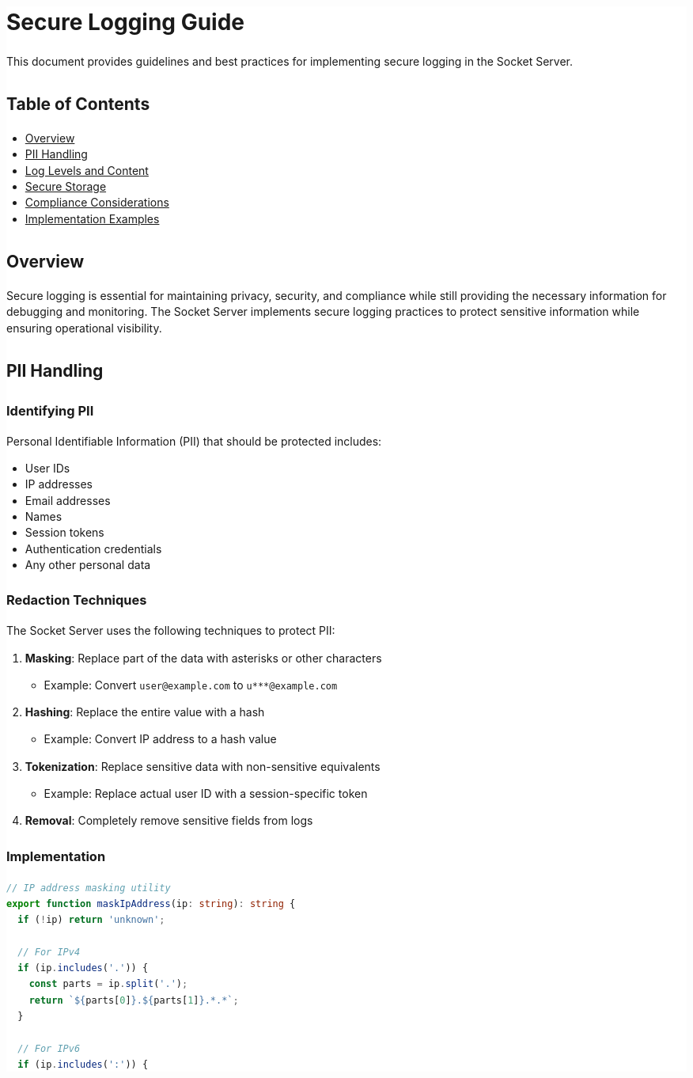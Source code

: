 # Secure Logging Guide

This document provides guidelines and best practices for implementing secure logging in the Socket Server.

## Table of Contents

- [Overview](#overview)
- [PII Handling](#pii-handling)
- [Log Levels and Content](#log-levels-and-content)
- [Secure Storage](#secure-storage)
- [Compliance Considerations](#compliance-considerations)
- [Implementation Examples](#implementation-examples)

## Overview

Secure logging is essential for maintaining privacy, security, and compliance while still providing the necessary information for debugging and monitoring. The Socket Server implements secure logging practices to protect sensitive information while ensuring operational visibility.

## PII Handling

### Identifying PII

Personal Identifiable Information (PII) that should be protected includes:

- User IDs
- IP addresses
- Email addresses
- Names
- Session tokens
- Authentication credentials
- Any other personal data

### Redaction Techniques

The Socket Server uses the following techniques to protect PII:

1. **Masking**: Replace part of the data with asterisks or other characters
   - Example: Convert `user@example.com` to `u***@example.com`

2. **Hashing**: Replace the entire value with a hash
   - Example: Convert IP address to a hash value

3. **Tokenization**: Replace sensitive data with non-sensitive equivalents
   - Example: Replace actual user ID with a session-specific token

4. **Removal**: Completely remove sensitive fields from logs

### Implementation

```typescript
// IP address masking utility
export function maskIpAddress(ip: string): string {
  if (!ip) return 'unknown';
  
  // For IPv4
  if (ip.includes('.')) {
    const parts = ip.split('.');
    return `${parts[0]}.${parts[1]}.*.*`;
  }
  
  // For IPv6
  if (ip.includes(':')) {
```